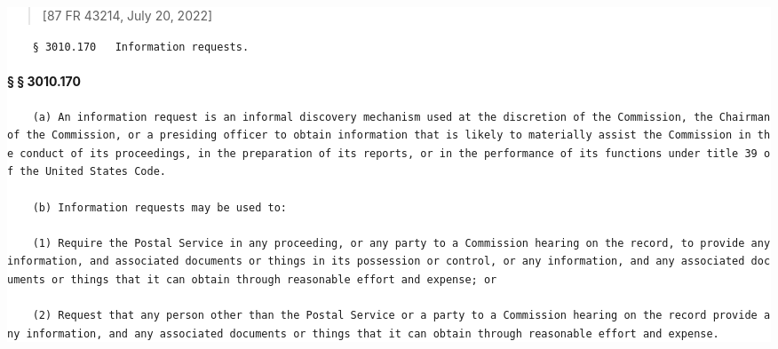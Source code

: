 > [87 FR 43214, July 20, 2022]

        § 3010.170   Information requests.

#### § § 3010.170

        (a) An information request is an informal discovery mechanism used at the discretion of the Commission, the Chairman of the Commission, or a presiding officer to obtain information that is likely to materially assist the Commission in the conduct of its proceedings, in the preparation of its reports, or in the performance of its functions under title 39 of the United States Code.

        (b) Information requests may be used to:

        (1) Require the Postal Service in any proceeding, or any party to a Commission hearing on the record, to provide any information, and associated documents or things in its possession or control, or any information, and any associated documents or things that it can obtain through reasonable effort and expense; or

        (2) Request that any person other than the Postal Service or a party to a Commission hearing on the record provide any information, and any associated documents or things that it can obtain through reasonable effort and expense.

